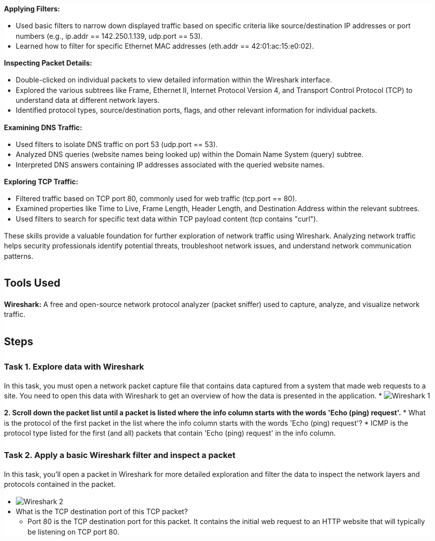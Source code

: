 **Applying Filters:**
  * Used basic filters to narrow down displayed traffic based on specific criteria like source/destination IP addresses or port numbers (e.g., ip.addr == 142.250.1.139, udp.port == 53).
  * Learned how to filter for specific Ethernet MAC addresses (eth.addr == 42:01:ac:15:e0:02).

**Inspecting Packet Details:**
  * Double-clicked on individual packets to view detailed information within the Wireshark interface.
  * Explored the various subtrees like Frame, Ethernet II, Internet Protocol Version 4, and Transport Control Protocol (TCP) to understand data at different network layers.
  * Identified protocol types, source/destination ports, flags, and other relevant information for individual packets.

**Examining DNS Traffic:**
  * Used filters to isolate DNS traffic on port 53 (udp.port == 53).
  * Analyzed DNS queries (website names being looked up) within the Domain Name System (query) subtree.
  * Interpreted DNS answers containing IP addresses associated with the queried website names.

**Exploring TCP Traffic:**
  * Filtered traffic based on TCP port 80, commonly used for web traffic (tcp.port == 80).
  * Examined properties like Time to Live, Frame Length, Header Length, and Destination Address within the relevant subtrees.
  * Used filters to search for specific text data within TCP payload content (tcp contains "curl").

These skills provide a valuable foundation for further exploration of network traffic using Wireshark. Analyzing network traffic helps security professionals identify potential threats, troubleshoot network issues, and understand network communication patterns.

## Tools Used

**Wireshark:** A free and open-source network protocol analyzer (packet sniffer) used to capture, analyze, and visualize network traffic.

## Steps
### Task 1. Explore data with Wireshark
In this task, you must open a network packet capture file that contains data captured from a system that made web requests to a site. You need to open this data with Wireshark to get an overview of how the data is presented in the application.
    * ![Wireshark 1](https://github.com/user-attachments/assets/5fc4ec16-3000-4264-8c4b-88eb125bfafd)

**2. Scroll down the packet list until a packet is listed where the info column starts with the words 'Echo (ping) request'.**
    * What is the protocol of the first packet in the list where the info column starts with the words 'Echo (ping) request'?
      * ICMP is the protocol type listed for the first (and all) packets that contain 'Echo (ping) request' in the info column.

### Task 2. Apply a basic Wireshark filter and inspect a packet
In this task, you’ll open a packet in Wireshark for more detailed exploration and filter the data to inspect the network layers and protocols contained in the packet.
  * ![Wireshark 2](https://github.com/user-attachments/assets/5ecff3fb-c515-43d2-ad26-e66386a8902e)
  * What is the TCP destination port of this TCP packet?
    * Port 80 is the TCP destination port for this packet. It contains the initial web request to an HTTP website that will typically be listening on TCP port 80.
